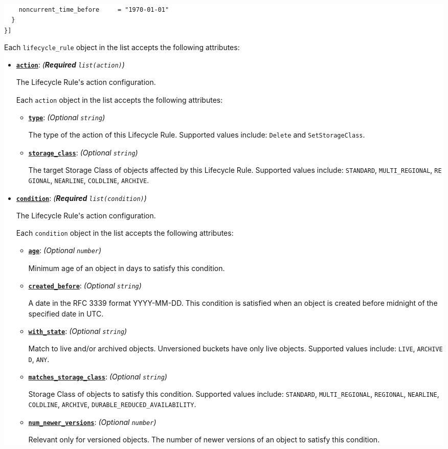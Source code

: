   ```hcl
      noncurrent_time_before     = "1970-01-01"
    }
  }]
  ```

  Each `lifecycle_rule` object in the list accepts the following attributes:

  - [**`action`**](#attr-lifecycle_rules-action): *(**Required** `list(action)`)*<a name="attr-lifecycle_rules-action"></a>

    The Lifecycle Rule's action configuration.

    Each `action` object in the list accepts the following attributes:

    - [**`type`**](#attr-lifecycle_rules-action-type): *(Optional `string`)*<a name="attr-lifecycle_rules-action-type"></a>

      The type of the action of this Lifecycle Rule. Supported values include: `Delete` and `SetStorageClass`.

    - [**`storage_class`**](#attr-lifecycle_rules-action-storage_class): *(Optional `string`)*<a name="attr-lifecycle_rules-action-storage_class"></a>

      The target Storage Class of objects affected by this Lifecycle Rule. Supported values include: `STANDARD`, `MULTI_REGIONAL`, `REGIONAL`, `NEARLINE`, `COLDLINE`, `ARCHIVE`.

  - [**`condition`**](#attr-lifecycle_rules-condition): *(**Required** `list(condition)`)*<a name="attr-lifecycle_rules-condition"></a>

    The Lifecycle Rule's action configuration.

    Each `condition` object in the list accepts the following attributes:

    - [**`age`**](#attr-lifecycle_rules-condition-age): *(Optional `number`)*<a name="attr-lifecycle_rules-condition-age"></a>

      Minimum age of an object in days to satisfy this condition.

    - [**`created_before`**](#attr-lifecycle_rules-condition-created_before): *(Optional `string`)*<a name="attr-lifecycle_rules-condition-created_before"></a>

      A date in the RFC 3339 format YYYY-MM-DD. This condition is satisfied when an object is created before midnight of the specified date in UTC.

    - [**`with_state`**](#attr-lifecycle_rules-condition-with_state): *(Optional `string`)*<a name="attr-lifecycle_rules-condition-with_state"></a>

      Match to live and/or archived objects. Unversioned buckets have only live objects. Supported values include: `LIVE`, `ARCHIVED`, `ANY`.

    - [**`matches_storage_class`**](#attr-lifecycle_rules-condition-matches_storage_class): *(Optional `string`)*<a name="attr-lifecycle_rules-condition-matches_storage_class"></a>

      Storage Class of objects to satisfy this condition. Supported values include: `STANDARD`, `MULTI_REGIONAL`, `REGIONAL`, `NEARLINE`, `COLDLINE`, `ARCHIVE`, `DURABLE_REDUCED_AVAILABILITY`.

    - [**`num_newer_versions`**](#attr-lifecycle_rules-condition-num_newer_versions): *(Optional `number`)*<a name="attr-lifecycle_rules-condition-num_newer_versions"></a>

      Relevant only for versioned objects. The number of newer versions of an object to satisfy this condition.
